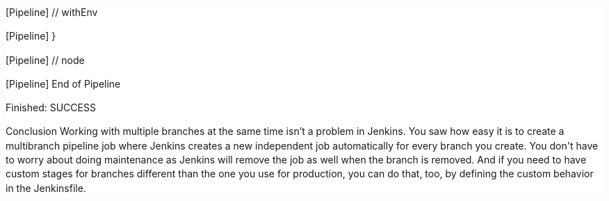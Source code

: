 [Pipeline] // withEnv

[Pipeline] }

[Pipeline] // node

[Pipeline] End of Pipeline

Finished: SUCCESS

Conclusion
Working with multiple branches at the same time isn’t a problem in Jenkins. You saw how easy it is to create a multibranch pipeline job where Jenkins creates a new independent job automatically for every branch you create. You don't have to worry about doing maintenance as Jenkins will remove the job as well when the branch is removed. And if you need to have custom stages for branches different than the one you use for production, you can do that, too, by defining the custom behavior in the Jenkinsfile.




